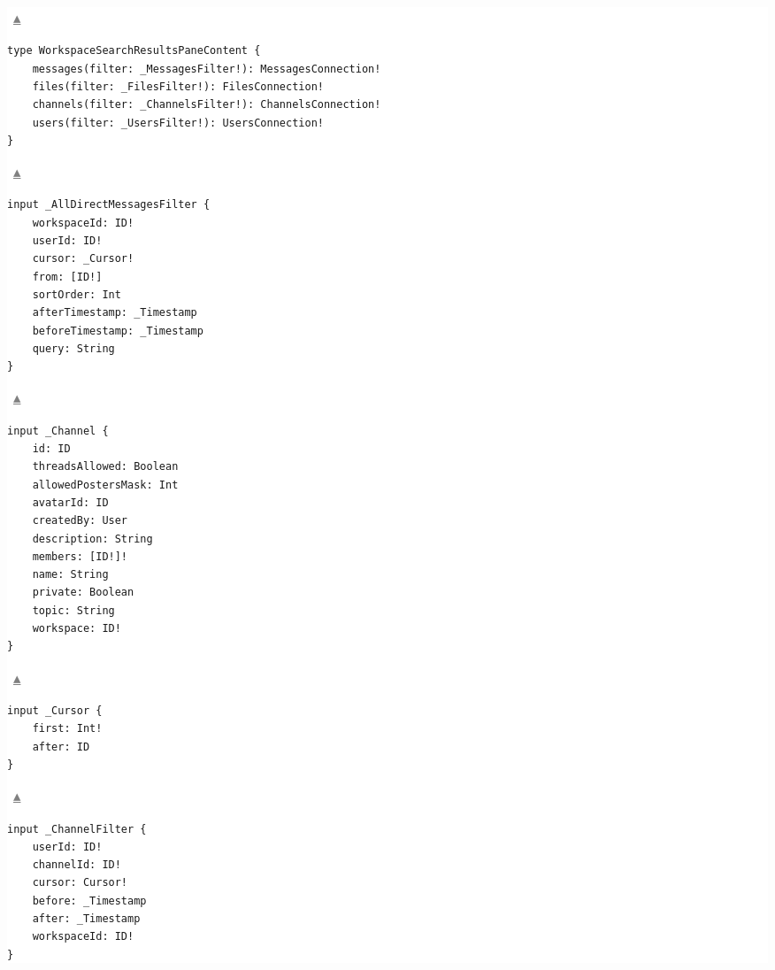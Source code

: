 <a href="#graphql-types" style="padding-left:7px;font-size:1.2rem;color:grey;">▴</a>
<a href="#gql-workspace-search-results-pane" id="gql-workspace-search-results-pane"></a>
```
type WorkspaceSearchResultsPaneContent {
    messages(filter: _MessagesFilter!): MessagesConnection!
    files(filter: _FilesFilter!): FilesConnection!
    channels(filter: _ChannelsFilter!): ChannelsConnection!
    users(filter: _UsersFilter!): UsersConnection!
}
```

<a href="#graphql-types" style="padding-left:7px;font-size:1.2rem;color:grey;">▴</a>
<a href="#gql-_all-direct-messages-filter" id="gql-_all-direct-messages-filter"></a>
```
input _AllDirectMessagesFilter {
    workspaceId: ID!
    userId: ID!
    cursor: _Cursor!
    from: [ID!]
    sortOrder: Int
    afterTimestamp: _Timestamp
    beforeTimestamp: _Timestamp
    query: String
}
```

<a href="#graphql-types" style="padding-left:7px;font-size:1.2rem;color:grey;">▴</a>
<a href="#gql-_channel" id="gql-_channel"></a>
```
input _Channel {
    id: ID
    threadsAllowed: Boolean
    allowedPostersMask: Int
    avatarId: ID
    createdBy: User
    description: String
    members: [ID!]!
    name: String
    private: Boolean
    topic: String
    workspace: ID!
}
```

<a href="#graphql-types" style="padding-left:7px;font-size:1.2rem;color:grey;">▴</a>
<a href="#gql-_cursor" id="gql-_cursor"></a>
```
input _Cursor {
    first: Int!
    after: ID
}
```

<a href="#graphql-types" style="padding-left:7px;font-size:1.2rem;color:grey;">▴</a>
<a href="#gql-_channel-filter" id="gql-_channel-filter"></a>
```
input _ChannelFilter {
    userId: ID!
    channelId: ID!
    cursor: Cursor!
    before: _Timestamp
    after: _Timestamp
    workspaceId: ID!
}
```
